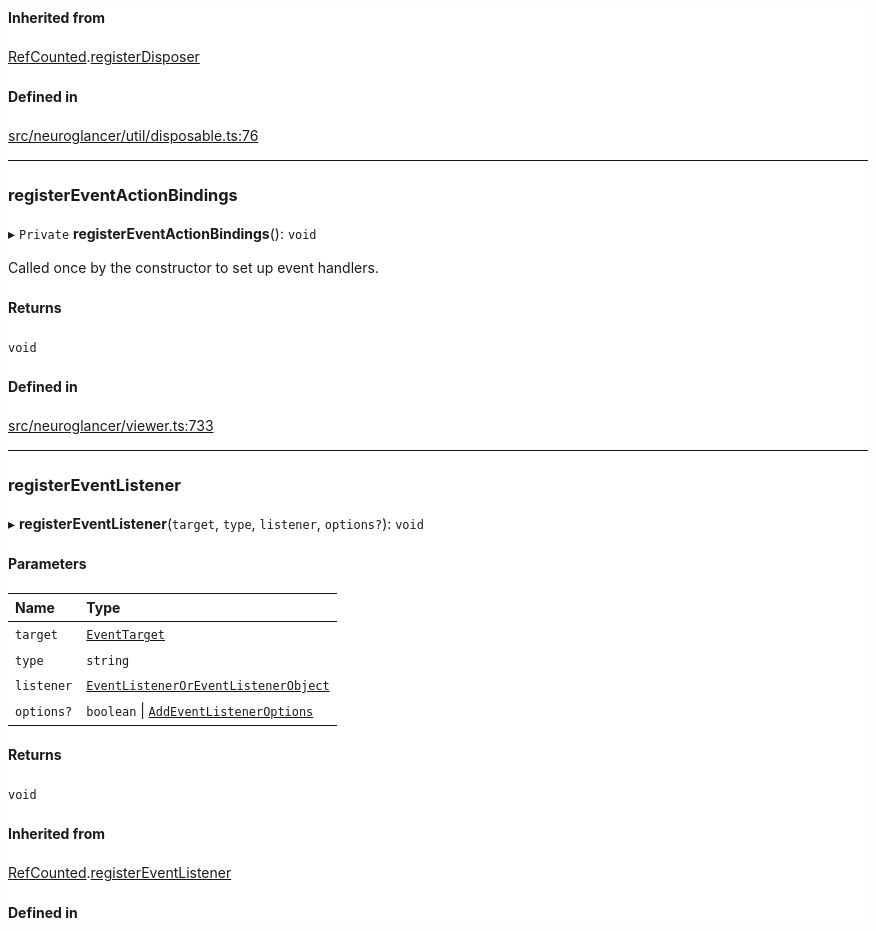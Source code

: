 #### Inherited from

[RefCounted](axes_lines._internal_.RefCounted.md).[registerDisposer](axes_lines._internal_.RefCounted.md#registerdisposer)

#### Defined in

[src/neuroglancer/util/disposable.ts:76](https://github.com/ActiveBrainAtlas2/neuroglancer/blob/540617bc/src/neuroglancer/util/disposable.ts#L76)

___

### registerEventActionBindings

▸ `Private` **registerEventActionBindings**(): `void`

Called once by the constructor to set up event handlers.

#### Returns

`void`

#### Defined in

[src/neuroglancer/viewer.ts:733](https://github.com/ActiveBrainAtlas2/neuroglancer/blob/540617bc/src/neuroglancer/viewer.ts#L733)

___

### registerEventListener

▸ **registerEventListener**(`target`, `type`, `listener`, `options?`): `void`

#### Parameters

| Name | Type |
| :------ | :------ |
| `target` | [`EventTarget`](../modules/axes_lines._internal_.md#eventtarget) |
| `type` | `string` |
| `listener` | [`EventListenerOrEventListenerObject`](../modules/axes_lines._internal_.md#eventlisteneroreventlistenerobject) |
| `options?` | `boolean` \| [`AddEventListenerOptions`](../interfaces/axes_lines._internal_.AddEventListenerOptions.md) |

#### Returns

`void`

#### Inherited from

[RefCounted](axes_lines._internal_.RefCounted.md).[registerEventListener](axes_lines._internal_.RefCounted.md#registereventlistener)

#### Defined in
